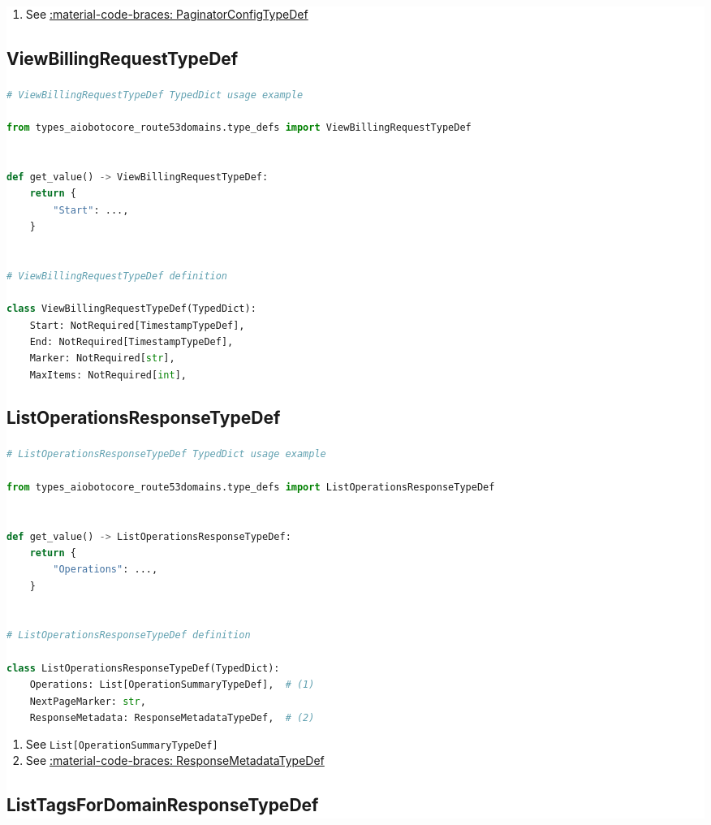 1. See [:material-code-braces: PaginatorConfigTypeDef](./type_defs.md#paginatorconfigtypedef)

## ViewBillingRequestTypeDef

```python
# ViewBillingRequestTypeDef TypedDict usage example

from types_aiobotocore_route53domains.type_defs import ViewBillingRequestTypeDef


def get_value() -> ViewBillingRequestTypeDef:
    return {
        "Start": ...,
    }


# ViewBillingRequestTypeDef definition

class ViewBillingRequestTypeDef(TypedDict):
    Start: NotRequired[TimestampTypeDef],
    End: NotRequired[TimestampTypeDef],
    Marker: NotRequired[str],
    MaxItems: NotRequired[int],
```


## ListOperationsResponseTypeDef

```python
# ListOperationsResponseTypeDef TypedDict usage example

from types_aiobotocore_route53domains.type_defs import ListOperationsResponseTypeDef


def get_value() -> ListOperationsResponseTypeDef:
    return {
        "Operations": ...,
    }


# ListOperationsResponseTypeDef definition

class ListOperationsResponseTypeDef(TypedDict):
    Operations: List[OperationSummaryTypeDef],  # (1)
    NextPageMarker: str,
    ResponseMetadata: ResponseMetadataTypeDef,  # (2)
```

1. See `List[OperationSummaryTypeDef]`
2. See [:material-code-braces: ResponseMetadataTypeDef](./type_defs.md#responsemetadatatypedef)

## ListTagsForDomainResponseTypeDef
